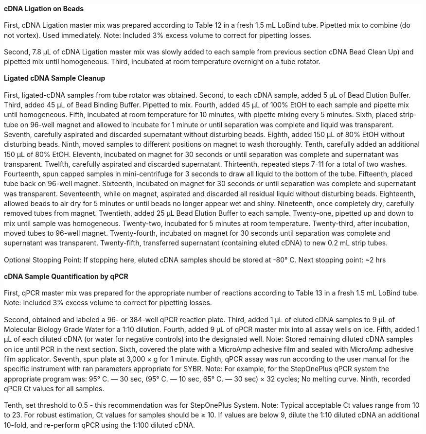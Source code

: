 **cDNA Ligation on Beads**

First, cDNA Ligation master mix was prepared according to Table 12 in a fresh 1.5 mL LoBind tube. Pipetted mix to combine (do not vortex). Used immediately. Note: Included 3% excess volume to correct for pipetting losses.

Second, 7.8 µL of cDNA Ligation master mix was slowly added to each sample from previous section cDNA Bead Clean Up) and pipetted mix until homogeneous. Third, incubated at room temperature overnight on a tube rotator.

**Ligated cDNA Sample Cleanup**

First, ligated-cDNA samples from tube rotator was obtained. Second, to each cDNA sample, added 5 µL of Bead Elution Buffer. Third, added 45 µL of Bead Binding Buffer. Pipetted to mix. Fourth, added 45 µL of 100% EtOH to each sample and pipette mix until homogeneous. Fifth, incubated at room temperature for 10 minutes, with pipette mixing every 5 minutes. Sixth, placed strip-tube on 96-well magnet and allowed to incubate for 1 minute or until separation was complete and liquid was transparent. Seventh, carefully aspirated and discarded supernatant without disturbing beads. Eighth, added 150 µL of 80% EtOH without disturbing beads. Ninth, moved samples to different positions on magnet to wash thoroughly. Tenth, carefully added an additional 150 µL of 80% EtOH. Eleventh, incubated on magnet for 30 seconds or until separation was complete and supernatant was transparent. Twelfth, carefully aspirated and discarded supernatant. Thirteenth, repeated steps 7-11 for a total of two washes. Fourteenth, spun capped samples in mini-centrifuge for 3 seconds to draw all liquid to the bottom of the tube. Fifteenth, placed tube back on 96-well magnet. Sixteenth, incubated on magnet for 30 seconds or until separation was complete and supernatant was transparent. Seventeenth, while on magnet, aspirated and discarded all residual liquid without disturbing beads. Eighteenth, allowed beads to air dry for 5 minutes or until beads no longer appear wet and shiny. Nineteenth, once completely dry, carefully removed tubes from magnet. Twentieth, added 25 µL Bead Elution Buffer to each sample. Twenty-one, pipetted up and down to mix until sample was homogeneous. Twenty-two, incubated for 5 minutes at room temperature. Twenty-third, after incubation, moved tubes to 96-well magnet. Twenty-fourth, incubated on magnet for 30 seconds until separation was complete and supernatant was transparent. Twenty-fifth, transferred supernatant (containing eluted cDNA) to new 0.2 mL strip tubes.

Optional Stopping Point: If stopping here, eluted cDNA samples should be stored at -80° C. Next stopping point: ~2 hrs

**cDNA Sample Quantification by qPCR**

First, qPCR master mix was prepared for the appropriate number of reactions according to Table 13 in a fresh 1.5 mL LoBind tube. Note: Included 3% excess volume to correct for pipetting losses.

Second, obtained and labeled a 96- or 384-well qPCR reaction plate. Third, added 1 µL of eluted cDNA samples to 9 µL of Molecular Biology Grade Water for a 1:10 dilution. Fourth, added 9 µL of qPCR master mix into all assay wells on ice. Fifth, added 1 µL of each diluted cDNA (or water for negative controls) into the designated well. Note: Stored remaining diluted cDNA samples on ice until PCR in the next section. Sixth, covered the plate with a MicroAmp adhesive film and sealed with MicroAmp adhesive film applicator. Seventh, spun plate at 3,000 × g for 1 minute. Eighth, qPCR assay was run according to the user manual for the specific instrument with ran parameters appropriate for SYBR. Note: For example, for the StepOnePlus qPCR system the appropriate program was: 95° C. — 30 sec, (95° C. — 10 sec, 65° C. — 30 sec) × 32 cycles; No melting curve. Ninth, recorded qPCR Ct values for all samples.

Tenth, set threshold to 0.5 - this recommendation was for StepOnePlus System. Note: Typical acceptable Ct values range from 10 to 23. For robust estimation, Ct values for samples should be ≥ 10. If values are below 9, dilute the 1:10 diluted cDNA an additional 10-fold, and re-perform qPCR using the 1:100 diluted cDNA.
